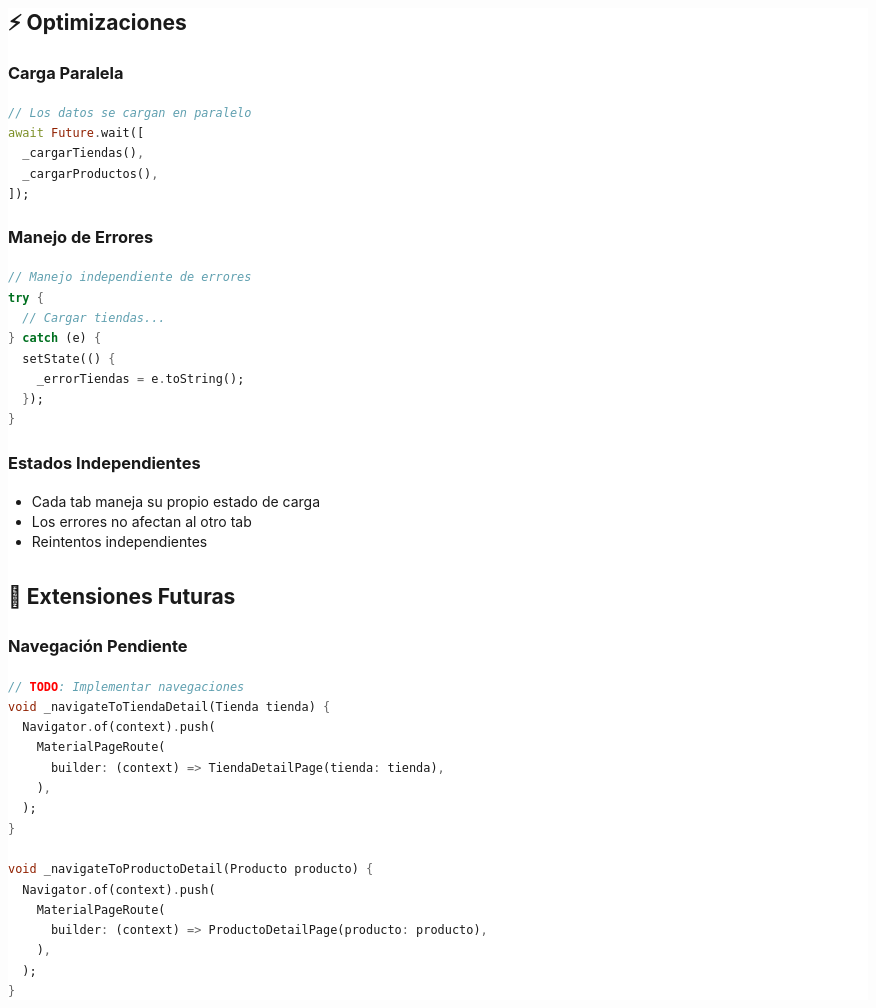 ## ⚡ Optimizaciones

### Carga Paralela

```dart
// Los datos se cargan en paralelo
await Future.wait([
  _cargarTiendas(),
  _cargarProductos(),
]);
```

### Manejo de Errores

```dart
// Manejo independiente de errores
try {
  // Cargar tiendas...
} catch (e) {
  setState(() {
    _errorTiendas = e.toString();
  });
}
```

### Estados Independientes

- Cada tab maneja su propio estado de carga
- Los errores no afectan al otro tab
- Reintentos independientes

## 🔮 Extensiones Futuras

### Navegación Pendiente

```dart
// TODO: Implementar navegaciones
void _navigateToTiendaDetail(Tienda tienda) {
  Navigator.of(context).push(
    MaterialPageRoute(
      builder: (context) => TiendaDetailPage(tienda: tienda),
    ),
  );
}

void _navigateToProductoDetail(Producto producto) {
  Navigator.of(context).push(
    MaterialPageRoute(
      builder: (context) => ProductoDetailPage(producto: producto),
    ),
  );
}
```
